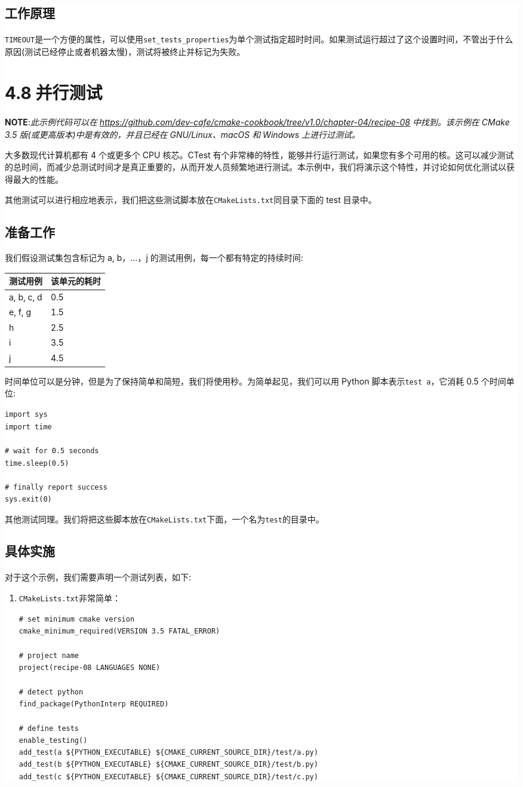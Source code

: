 ## 工作原理

`TIMEOUT`是一个方便的属性，可以使用`set_tests_properties`为单个测试指定超时时间。如果测试运行超过了这个设置时间，不管出于什么原因(测试已经停止或者机器太慢)，测试将被终止并标记为失败。

# 4.8 并行测试

**NOTE**:_此示例代码可以在 https://github.com/dev-cafe/cmake-cookbook/tree/v1.0/chapter-04/recipe-08 中找到。该示例在 CMake 3.5 版(或更高版本)中是有效的，并且已经在 GNU/Linux、macOS 和 Windows 上进行过测试。_

大多数现代计算机都有 4 个或更多个 CPU 核芯。CTest 有个非常棒的特性，能够并行运行测试，如果您有多个可用的核。这可以减少测试的总时间，而减少总测试时间才是真正重要的，从而开发人员频繁地进行测试。本示例中，我们将演示这个特性，并讨论如何优化测试以获得最大的性能。

其他测试可以进行相应地表示，我们把这些测试脚本放在`CMakeLists.txt`同目录下面的 test 目录中。

## 准备工作

我们假设测试集包含标记为 a, b，…，j 的测试用例，每一个都有特定的持续时间:

| 测试用例   | 该单元的耗时 |
| :--------- | :----------- |
| a, b, c, d | 0.5          |
| e, f, g    | 1.5          |
| h          | 2.5          |
| i          | 3.5          |
| j          | 4.5          |

时间单位可以是分钟，但是为了保持简单和简短，我们将使用秒。为简单起见，我们可以用 Python 脚本表示`test a`，它消耗 0.5 个时间单位:

```
import sys
import time

# wait for 0.5 seconds
time.sleep(0.5)

# finally report success
sys.exit(0)
```

其他测试同理。我们将把这些脚本放在`CMakeLists.txt`下面，一个名为`test`的目录中。

## 具体实施

对于这个示例，我们需要声明一个测试列表，如下:

1. `CMakeLists.txt`非常简单：

   ```
   # set minimum cmake version
   cmake_minimum_required(VERSION 3.5 FATAL_ERROR)

   # project name
   project(recipe-08 LANGUAGES NONE)

   # detect python
   find_package(PythonInterp REQUIRED)

   # define tests
   enable_testing()
   add_test(a ${PYTHON_EXECUTABLE} ${CMAKE_CURRENT_SOURCE_DIR}/test/a.py)
   add_test(b ${PYTHON_EXECUTABLE} ${CMAKE_CURRENT_SOURCE_DIR}/test/b.py)
   add_test(c ${PYTHON_EXECUTABLE} ${CMAKE_CURRENT_SOURCE_DIR}/test/c.py)
   ```